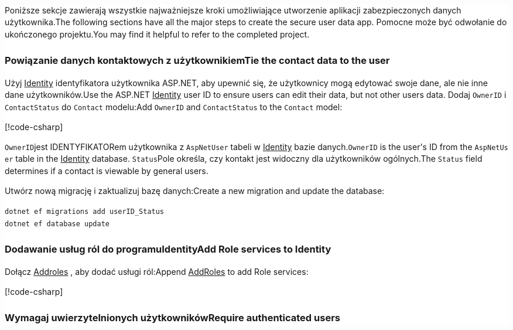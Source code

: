 <span data-ttu-id="d1e39-356">Poniższe sekcje zawierają wszystkie najważniejsze kroki umożliwiające utworzenie aplikacji zabezpieczonych danych użytkownika.</span><span class="sxs-lookup"><span data-stu-id="d1e39-356">The following sections have all the major steps to create the secure user data app.</span></span> <span data-ttu-id="d1e39-357">Pomocne może być odwołanie do ukończonego projektu.</span><span class="sxs-lookup"><span data-stu-id="d1e39-357">You may find it helpful to refer to the completed project.</span></span>

### <a name="tie-the-contact-data-to-the-user"></a><span data-ttu-id="d1e39-358">Powiązanie danych kontaktowych z użytkownikiem</span><span class="sxs-lookup"><span data-stu-id="d1e39-358">Tie the contact data to the user</span></span>

<span data-ttu-id="d1e39-359">Użyj [Identity](xref:security/authentication/identity) identyfikatora użytkownika ASP.NET, aby upewnić się, że użytkownicy mogą edytować swoje dane, ale nie inne dane użytkowników.</span><span class="sxs-lookup"><span data-stu-id="d1e39-359">Use the ASP.NET [Identity](xref:security/authentication/identity) user ID to ensure users can edit their data, but not other users data.</span></span> <span data-ttu-id="d1e39-360">Dodaj `OwnerID` i `ContactStatus` do `Contact` modelu:</span><span class="sxs-lookup"><span data-stu-id="d1e39-360">Add `OwnerID` and `ContactStatus` to the `Contact` model:</span></span>

[!code-csharp[](secure-data/samples/final2.1/Models/Contact.cs?name=snippet1&highlight=5-6,16-999)]

<span data-ttu-id="d1e39-361">`OwnerID`jest IDENTYFIKATORem użytkownika z `AspNetUser` tabeli w [Identity](xref:security/authentication/identity) bazie danych.</span><span class="sxs-lookup"><span data-stu-id="d1e39-361">`OwnerID` is the user's ID from the `AspNetUser` table in the [Identity](xref:security/authentication/identity) database.</span></span> <span data-ttu-id="d1e39-362">`Status`Pole określa, czy kontakt jest widoczny dla użytkowników ogólnych.</span><span class="sxs-lookup"><span data-stu-id="d1e39-362">The `Status` field determines if a contact is viewable by general users.</span></span>

<span data-ttu-id="d1e39-363">Utwórz nową migrację i zaktualizuj bazę danych:</span><span class="sxs-lookup"><span data-stu-id="d1e39-363">Create a new migration and update the database:</span></span>

```dotnetcli
dotnet ef migrations add userID_Status
dotnet ef database update
```

### <a name="add-role-services-to-no-locidentity"></a><span data-ttu-id="d1e39-364">Dodawanie usług ról do programuIdentity</span><span class="sxs-lookup"><span data-stu-id="d1e39-364">Add Role services to Identity</span></span>

<span data-ttu-id="d1e39-365">Dołącz [Addroles](/dotnet/api/microsoft.aspnetcore.identity.identitybuilder.addroles#Microsoft_AspNetCore_Identity_IdentityBuilder_AddRoles__1) , aby dodać usługi ról:</span><span class="sxs-lookup"><span data-stu-id="d1e39-365">Append [AddRoles](/dotnet/api/microsoft.aspnetcore.identity.identitybuilder.addroles#Microsoft_AspNetCore_Identity_IdentityBuilder_AddRoles__1) to add Role services:</span></span>

[!code-csharp[](secure-data/samples/final2.1/Startup.cs?name=snippet2&highlight=11)]

### <a name="require-authenticated-users"></a><span data-ttu-id="d1e39-366">Wymagaj uwierzytelnionych użytkowników</span><span class="sxs-lookup"><span data-stu-id="d1e39-366">Require authenticated users</span></span>
